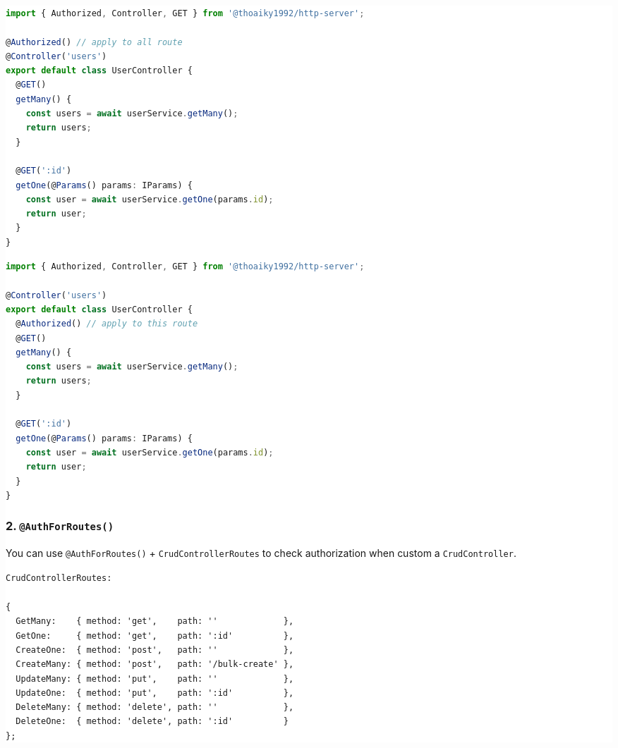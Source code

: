 ```typescript
import { Authorized, Controller, GET } from '@thoaiky1992/http-server';

@Authorized() // apply to all route
@Controller('users')
export default class UserController {
  @GET()
  getMany() {
    const users = await userService.getMany();
    return users;
  }

  @GET(':id')
  getOne(@Params() params: IParams) {
    const user = await userService.getOne(params.id);
    return user;
  }
}
```

```typescript
import { Authorized, Controller, GET } from '@thoaiky1992/http-server';

@Controller('users')
export default class UserController {
  @Authorized() // apply to this route
  @GET()
  getMany() {
    const users = await userService.getMany();
    return users;
  }

  @GET(':id')
  getOne(@Params() params: IParams) {
    const user = await userService.getOne(params.id);
    return user;
  }
}
```

### 2. `@AuthForRoutes()`

You can use `@AuthForRoutes()` + `CrudControllerRoutes` to check authorization when custom a `CrudController`.

```shell
CrudControllerRoutes:

{
  GetMany:    { method: 'get',    path: ''             },
  GetOne:     { method: 'get',    path: ':id'          },
  CreateOne:  { method: 'post',   path: ''             },
  CreateMany: { method: 'post',   path: '/bulk-create' },
  UpdateMany: { method: 'put',    path: ''             },
  UpdateOne:  { method: 'put',    path: ':id'          },
  DeleteMany: { method: 'delete', path: ''             },
  DeleteOne:  { method: 'delete', path: ':id'          }
};

```
